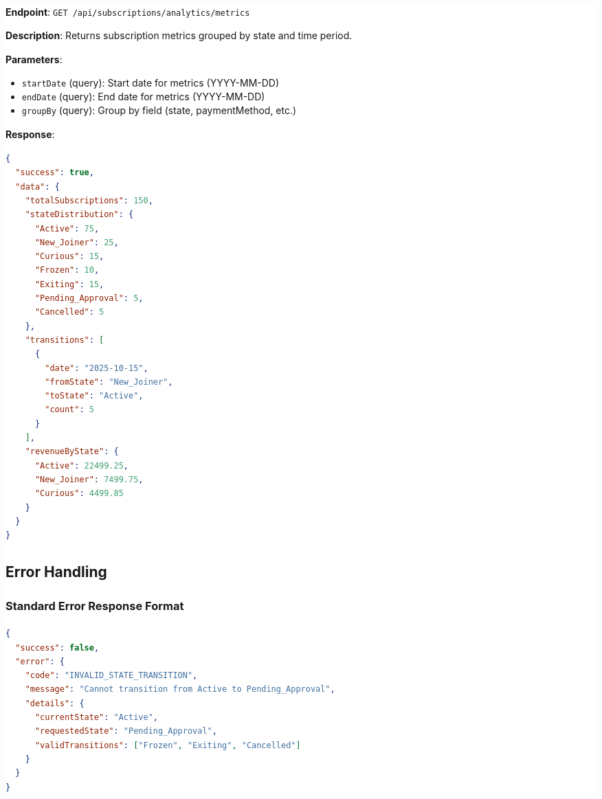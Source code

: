 **Endpoint**: `GET /api/subscriptions/analytics/metrics`

**Description**: Returns subscription metrics grouped by state and time period.

**Parameters**:
- `startDate` (query): Start date for metrics (YYYY-MM-DD)
- `endDate` (query): End date for metrics (YYYY-MM-DD)
- `groupBy` (query): Group by field (state, paymentMethod, etc.)

**Response**:
```json
{
  "success": true,
  "data": {
    "totalSubscriptions": 150,
    "stateDistribution": {
      "Active": 75,
      "New_Joiner": 25,
      "Curious": 15,
      "Frozen": 10,
      "Exiting": 15,
      "Pending_Approval": 5,
      "Cancelled": 5
    },
    "transitions": [
      {
        "date": "2025-10-15",
        "fromState": "New_Joiner",
        "toState": "Active",
        "count": 5
      }
    ],
    "revenueByState": {
      "Active": 22499.25,
      "New_Joiner": 7499.75,
      "Curious": 4499.85
    }
  }
}
```

## Error Handling

### Standard Error Response Format
```json
{
  "success": false,
  "error": {
    "code": "INVALID_STATE_TRANSITION",
    "message": "Cannot transition from Active to Pending_Approval",
    "details": {
      "currentState": "Active",
      "requestedState": "Pending_Approval",
      "validTransitions": ["Frozen", "Exiting", "Cancelled"]
    }
  }
}
```
